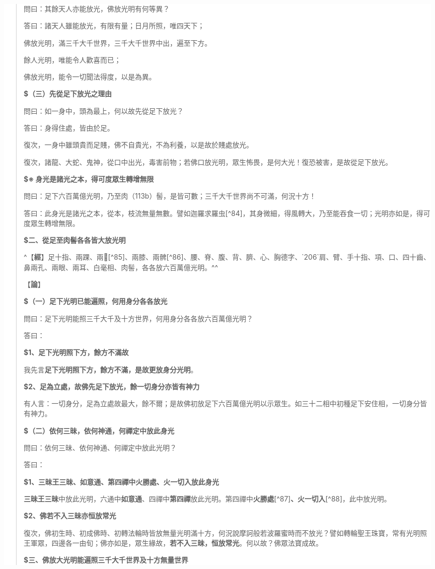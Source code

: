> 問曰：其餘天人亦能放光，佛放光明有何等異？
>
> 答曰：諸天人雖能放光，有限有量；日月所照，唯四天下；
>
> 佛放光明，滿三千大千世界，三千大千世界中出，遍至下方。
>
> 餘人光明，唯能令人歡喜而已；
>
> 佛放光明，能令一切聞法得度，以是為異。
>
> **\$（三）先從足下放光之理由**
>
> 問曰：如一身中，頭為最上，何以故先從足下放光？
>
> 答曰：身得住處，皆由於足。
>
> 復次，一身中雖頭貴而足賤，佛不自貴光，不為利養，以是故於賤處放光。
>
> 復次，諸龍、大蛇、鬼神，從口中出光，毒害前物；若佛口放光明，眾生怖畏，是何大光！復恐被害，是故從足下放光。
>
> **\$※ 身光是諸光之本，得可度眾生轉增無限**
>
> 問曰：足下六百萬億光明，乃至肉（113b）髻，是皆可數；三千大千世界尚不可滿，何況十方！
>
> 答曰：此身光是諸光之本，從本，枝流無量無數。譬如迦羅求羅虫[^84]，其身微細，得風轉大，乃至能吞食一切；光明亦如是，得可度眾生轉增無限。
>
> **\$二、從足至肉髻各各皆大放光明**
>
> \^【**經**】足十指、兩踝、兩𨄔[^85]、兩膝、兩髀[^86]、腰、脊、腹、背、臍、心、胸德字、\`206\`肩、臂、手十指、項、口、四十齒、鼻兩孔、兩眼、兩耳、白毫相、肉髻，各各放六百萬億光明。\^\^
>
> 【**論**】
>
> **\$（一）足下光明已能遍照，何用身分各各放光**
>
> 問曰：足下光明能照三千大千及十方世界，何用身分各各放六百萬億光明？
>
> 答曰：
>
> **\$1、足下光明照下方，餘方不滿故**
>
> 我先言**足下光明照下方，餘方不滿，是故更放身分光明**。
>
> **\$2、足為立處，故佛先足下放光，餘一切身分亦皆有神力**
>
> 有人言：一切身分，足為立處故最大，餘不爾；是故佛初放足下六百萬億光明以示眾生。如三十二相中初種足下安住相，一切身分皆有神力。
>
> **\$（二）依何三昧，依何神通，何禪定中放此身光**
>
> 問曰：依何三昧、依何神通、何禪定中放此光明？
>
> 答曰：
>
> **\$1、三昧王三昧、如意通、第四禪中火勝處、火一切入放此身光**
>
> **三昧王三昧**中放此光明，六通中**如意通**、四禪中**第四禪**放此光明。第四禪中**火勝處**[^87]**、火一切入**[^88]，此中放光明。
>
> **\$2、佛若不入三昧亦恒放常光**
>
> 復次，佛初生時、初成佛時、初轉法輪時皆放無量光明滿十方，何況說摩訶般若波羅蜜時而不放光？譬如轉輪聖王珠寶，常有光明照王軍眾，四邊各一由旬；佛亦如是，眾生緣故，**若不入三昧，恒放常光**。何以故？佛眾法寶成故。
>
> **\$三、佛放大光明能遍照三千大千世界及十方無量世界**
>

[^1]: 《放光般若經》卷1：「\^願攝無數無量佛國。\^\^」（大正8，1a23-24）
[^2]: 菩薩發願，參見《大品般若經》卷17〈58
[^3]: 願為導御能有所成，行同願別得果不同，行須願資，願能增福。（印順法師，《大智度論筆記》〔C014〕p.208）
[^4]: （1）摽（ㄅㄧㄠ）：（三）3.通「標」。標志，標示。（《漢語大字典》（三），p.1944）
[^5]: 參見釋厚觀、郭忠生合編，〈《大智度論》之本文相互索引〉，《正觀》（6），p.26：《大智度論》卷7（大正25，108b14-27）。
[^6]: 參見釋厚觀、郭忠生合編，〈《大智度論》之本文相互索引〉，《正觀》（6），p.26：《摩訶般若波羅蜜經》卷11〈41
[^7]: 參見Lamotte（1944, p.407,
[^8]: 《放光般若經》卷1：「\^無量諸佛所行三昧皆現在前。\^\^」（大正8，1a24-25）
[^9]: 念佛三昧：心眼見佛現前。（印順法師，《大智度論筆記》〔C002〕p.181）
[^10]: 念佛三昧：大小二乘不同。（印順法師，《大智度論筆記》〔C002〕p.181）
[^11]: 念佛三昧：1、念佛故，得入佛道中，2、念佛三昧能除三毒及先世罪，餘所不及，3、有大福德能度眾生，餘所不及，4、知恩重故，5、所尊重故，常念佛。（印順法師，《大智度論筆記》〔C002〕p.181）
[^12]: 我曹：我們。（《漢語大詞典》（五），p.212）
[^13]: 了：結束，了結。《廣雅‧釋詁四》：「了，訖也。」（《漢語大字典》（一），p.48）
[^14]: 《賢愚經》卷6〈29
[^15]: 參見釋厚觀、郭忠生合編，〈《大智度論》之本文相互索引〉，《正觀》（6），p.26：《大智度論》卷5（大正25，95c2-3、96b29-97a24）。
[^16]: 勸請諸佛：說法、住世。（印順法師，《大智度論筆記》〔C018〕p.217）
[^17]: 法＝必【元】【明】。（大正25，109d，n.9）《大正藏》原作「法」，今依【元】【明】作「必」。
[^18]: 錄：10.採取，採用。（《漢語大詞典》（十一），p.1342）
[^19]: 參見Lamotte（1944, p.418,
[^20]: 《大毘婆沙論》卷182：「\^有說：彼時二人善根未熟，未堪聞法。所以者何？佛成道已，彼初一人若更經五十七日有餘命者應堪聞法。有說：五十六日。有說：四十九日。彼第二人若更經五十一日有餘命者應堪聞法。......由此非佛教化失時，世尊或時留自壽行待所化者，如待蘇跋達羅等，若能留他壽行無有是處。\^\^」（大正27，914a13-20）
[^21]: 《中論》卷3〈18
[^22]: 《中論》卷4〈27
[^23]: 十四難，又稱十四無記，參見《雜阿含經》卷34（962經）：
[^24]: 佛不答十四難：1、應置答故，2、無所益故，3、三種法（有為法、無為法、不可說法）已總攝故，4、外道常滅無是事故，5、顯現諸法如實有無故，6、如問石女兒為黑為白故。（參見《大智度論》卷26（大正25，253b-c），印順法師，《大智度論筆記》〔F012〕p.340）
[^25]: 清旦：清晨。（《漢語大詞典》（五），p.1297）
[^26]: 參見「普賢十願」，《大方廣佛華嚴經》卷40：「\^爾時普賢菩薩摩訶薩稱歎如來勝功德已，告諸菩薩善財言：善男子！如來功德，假使十方一切諸佛經不可說不可說佛剎極微塵數劫相續演說，不可窮盡。若欲成就此功德門，應修十種廣大行願。何等為十？一者、禮敬諸佛，二者、稱讚如來，三者、廣修供養，四者、懺悔業障，五者、隨喜功德，六者、請轉法輪，七者、請佛住世，八者、常隨佛學，九者、恒順眾生，十者、普皆迴向。\^\^」（大正10，844b20-28）
[^27]: 斷常二見，有無二見，忍不忍三見，邊無邊等四見，身邊等五見。（印順法師，《大智度論筆記》〔C018〕p.217）
[^28]: 參見《長阿含經》卷14（21經）《梵動經》（大正1，88b-94a），《梵網六十二見經》（大正1，264a-270c）。
[^29]: 參見釋厚觀、郭忠生合編，〈《大智度論》之本文相互索引〉，《正觀》（6），p.26：《大智度論》卷9（大正25，124a），卷12（大正25，148b-149c），卷14（大正25，163c），卷15（大正25，170c），卷18（大正25，193a），卷18（大正25，193c），卷26（大正25，254a-b），卷28（大正25，266a），卷31（大正25，288b，289b），卷31（大正25，291c），卷40（大正25，349b-c），卷45（大正25，384c），卷70（大正25，546a28-547b），卷77（大正25，607b）。
[^30]: 《阿毘達磨大毘婆沙論》卷47：「\^由隨眠故引起十纏：謂忿、嫉纏是瞋等流；覆纏，有說是貪等流，有餘師說是癡等流──應作是說：是二等流，或貪名利覆藏自罪，或由無知覆藏罪故；惛沈、睡眠及無愧纏是癡等流；掉舉與慳及無慚纏是貪等流；惡作纏是疑等流。\^\^」（大正27，245c24-29）
[^31]: 《俱舍論》卷19：「\^煩惱睡位說名隨眠，於覺位中即名纏故。何名為睡？謂不現行種子隨逐。何名為覺？謂諸煩惱現起纏心。\^\^」（大正29，99a3-6）
[^32]: （1）《大毘婆沙論》卷50：「\^九結，謂1、愛結，2、恚結，3、慢結，4、無明結，5、見結，6、取結，7、疑結，8、嫉結，9、慳結。\^\^」（大正27，258a3-4）
[^33]: 《阿毘曇毘婆沙論》卷26：「\^問曰：此三漏體性是何？答曰：有百八種。**欲漏**有四十一種：欲愛有五種，恚有五種，慢有五種，見有十二種，疑有四種，纏有十種，此四十一種，是欲漏體。**有漏**有五十二種：愛有十種，慢有十種，疑有八種，見有二十四種，此五十二種，是有漏體。**無明漏**有十五種：欲界無明有五，色界無明有五，無色界無明有五，此十五種，是無明漏體。此百八種，是三漏體，亦名百八煩惱。\^\^」（大正28，189a18-26）
[^34]: 伯：1.長兄，兄弟中年最長者。（《漢語大詞典》（一），p.1261）
[^35]: 仲：2.次、第二。指兄弟或姐妹中排行第二者。古時兄弟姐妹排行常以伯（孟）、仲、叔、季為序。（《漢語大詞典》（一），p.1191）
[^36]: 季：1.兄弟姊妹排行最小的。（《漢語大詞典》（四），p.209）
[^37]: 《般舟三昧經》卷1：「\^佛告颰陀和：我持是三女人以為喻，汝持是事為人說經，使解此慧，至不退轉地無上正真道。\^\^」（大正13，899a2-27）
[^38]: **三昧：能生因**：禪定心調清淨智慧方便力故生。
[^39]: 《中阿含經》卷18《郁伽支羅經》：「\^比丘！如此之定，去時、來時當善修習。住時、坐時、臥時、眠時、寤時、眠寤時亦當修習。復次，亦當修習**有覺有觀定、無覺少觀定，**修習**無覺無觀定**，亦當修習喜共俱定、樂共俱定、定共俱定，修習捨共俱定。\^\^」（大正1，544a11-15）
[^40]: 如先說「菩薩三昧」，參見《大智度論》卷5（大正25，96c-97a）。
[^41]: 參見Lamotte（1944, p.428,
[^42]: （諸菩薩如是等無量功德成就者）＋是【宋】【元】【明】【宮】。（大正25，110d，n.24）
[^43]: 妙德菩薩＝文殊尸利【石】。（大正25，134d，n.15）
[^44]: 參見Lamotte（1944, p.428,
[^45]: 遍吉：普賢菩薩。印順法師，《初期大乘佛教之起源與開展》，p.465：「\^三曼陀跋陀羅，或譯為普賢，遍吉。\^\^」
[^46]: 《般舟三昧經》（一卷本）（大正13，898a27-b3），《般舟三昧經》卷上（大正13，904b3-15）。
[^47]: 參見Lamotte（1944, p.430,
[^48]: 紹：1.承繼。《漢書‧敘傳下》："漢紹堯運，以建帝業。"（《漢語大詞典》（九），p.799）
[^49]: 卷第九首【聖】，（（大智...四））十三字＝（（大智度論釋初品中放光第十四））十三字【宋】【宮】，但第十三字四字宮本闕，（（釋初品中三昧））六字【明】，（（大智度初品中放光品第十））十一字【聖】，（（釋初品中放光品第十））九字【石】，〔大智...四〕十三字－【元】。（大正25，111d，n.6）
[^50]: 敷（ㄈㄨ）：3.鋪開，擴展。《書‧顧命》："牖間南向，敷重篾席。"《穆天子傳》卷六："敷筵席，設几。"郭璞注："敷猶鋪也。"（《漢語大詞典》（五），p.503）
[^51]: 適：9.悅樂，滿足。《詩‧衛風‧伯兮》："豈無膏沫？誰適為容！"馬瑞辰通釋："《一切經音義》卷六引《三蒼》：'適，悅也。'此適字，正當訓悅。女為悅己者容，夫不在，故曰'誰適為容'，即言誰悅為容也。"余冠英注："適，悅也。（《漢語大詞典》（十），p.1160）
[^52]: 是＝此【宋】【元】【明】【宮】【聖】【石】。（大正25，111d，n.11）
[^53]: 《大毘婆沙論》卷39：「\^問：諸威儀中皆得修善，何故但說結加趺坐？答：此是賢聖常威儀故。謂過去未來過殑伽沙數量諸佛及佛弟子，皆住此威儀而入定故。復次，如是威儀順善品故。謂若行住身速疲勞，若倚臥時便增惛睡，唯結加坐無斯過失，故能修習殊勝善品。\^\^」（大正27，204b3-9）
[^54]: 蟠（\^ㄆㄢˊ\^\^）：1.盤曲，盤結。漢揚雄《法言‧問神》："龍蟠于泥，蚖其肆矣。"（《漢語大詞典》（八），p.971）
[^55]: 荷（\^ㄏㄜˋ\^\^）：1.肩負，扛。《逸周書‧克殷》："及期，百夫荷素質之旗于王前。"南朝梁沈約《齊故安陸昭王碑文》："挈妻荷子，負戴成群。"（《漢語大詞典》（九），p.418）
[^56]: 《雜阿含經》卷35（977經）：「\^彼自害者，或拔髮、或拔鬚，或常立舉手，或蹲地，或臥灰土中，或臥棘刺上，或臥杵上、或板上，或牛屎塗地而臥其上，或臥水中，或日三洗浴，或一足而立身隨日轉──如是眾苦精勤有行。尸婆！是名自害。他害者，或為他手石、刀、杖等種種害身，是名他害。\^\^」（大正2，252c23-29）
[^57]: 狂狷（\^ㄐㄩㄢˋ\^\^）：2.狂妄褊急，4.放縱，不遵禮法。北魏酈道元《水經注‧江水三》："﹝禰衡﹞恃才倜儻，肆狂狷于無妄之世。"（《漢語大詞典》（五），p.18）
[^58]: **三昧王三昧**：**釋名。何定攝**：或言四禪、或言唯佛能知。**何故入**：明智慧從緣生故，令六通無限故，欲現大神力故，非諸凡聖所知故，欲放光令見故。**能觀十方世界眾生故。徧緣一切法。十住猶尚不知。諸三昧悉入其中**：得此一切得入，此欲入即入，能觀諸三昧。（印順法師，《大智度論筆記》〔A057〕p.96）
[^59]: 差降：按等第遞降。《唐律疏議‧名例三‧除名比徒三年》："除名、免官、免所居官，罪有差降，故量輕重節級比徒。"（《漢語大詞典》（二），p.976）
[^60]: **第四禪殊勝**：佛於中見道，得佛道，捨壽，起入無餘。此中有八生住處、背捨、勝處、一切入。無遮禪法。無三患。（印順法師，《大智度論筆記》〔A057〕p.96）
[^62]:  四禪八生處：謂無雲天、福生天、廣果天、五淨居天。
[^63]: 八背捨（八解脫）中的第三淨背捨，八勝處中的後四勝處──內無色想觀青、黃、赤、白勝處，十一切入（十遍處）中的前八遍處（地、水、火、風、青、黃、赤、白一切入）都相當於第四禪。
[^64]: **遮禪法**：欲、覺觀、喜、樂。（印順法師，《大智度論筆記》〔A057〕p.97）
[^65]: 《長阿含經》卷21〈9
[^66]: 諸一切＝一切諸【宋】【元】【明】【宮】。（大正25，111d，n.19）
[^67]: 民人＝人民【宋】【元】【明】【宮】【聖】【石】。（大正25，111d，n.20）
[^68]: 諸三昧悉入其中：得此一切得入，此欲入即入，能觀諸三昧。（印順法師，《大智度論筆記》〔A057〕p.96）
[^69]: 悉：1.盡、全。（《漢語大詞典》（七），p.535）
[^70]: 庠（\^ㄒㄧㄤˊ\^\^）：3.通「詳」。安詳。《因果經》：無苦無惱，安庠而起。（《漢語大詞典》（三），p.1230）
[^71]: 坐：20.因為，由於。《史記‧白起王翦列傳》："今空秦國甲士而專委於我，我不多請田宅為子孫業以自堅，顧令秦王坐而疑我邪？"北魏酈道元《水經注‧江水一》："母好飲江水，嗜魚膾，常以雞鳴溯流汲江，子坐取水溺死。"（《漢語大詞典》（二），p.1039）
[^72]: 冥：3.愚昧。（《漢語大詞典》（二），p.448）
[^73]: 索：5.尋求，探索。（《漢語大詞典》（九），p.746）
[^74]: （1）五眼，參見《大智度論》卷33（大正25，305c17-306a8），卷39（大正25，347a6-351b1）。
[^75]: 遍：1.普遍，全部。（《漢語大詞典》（十），p.1101）